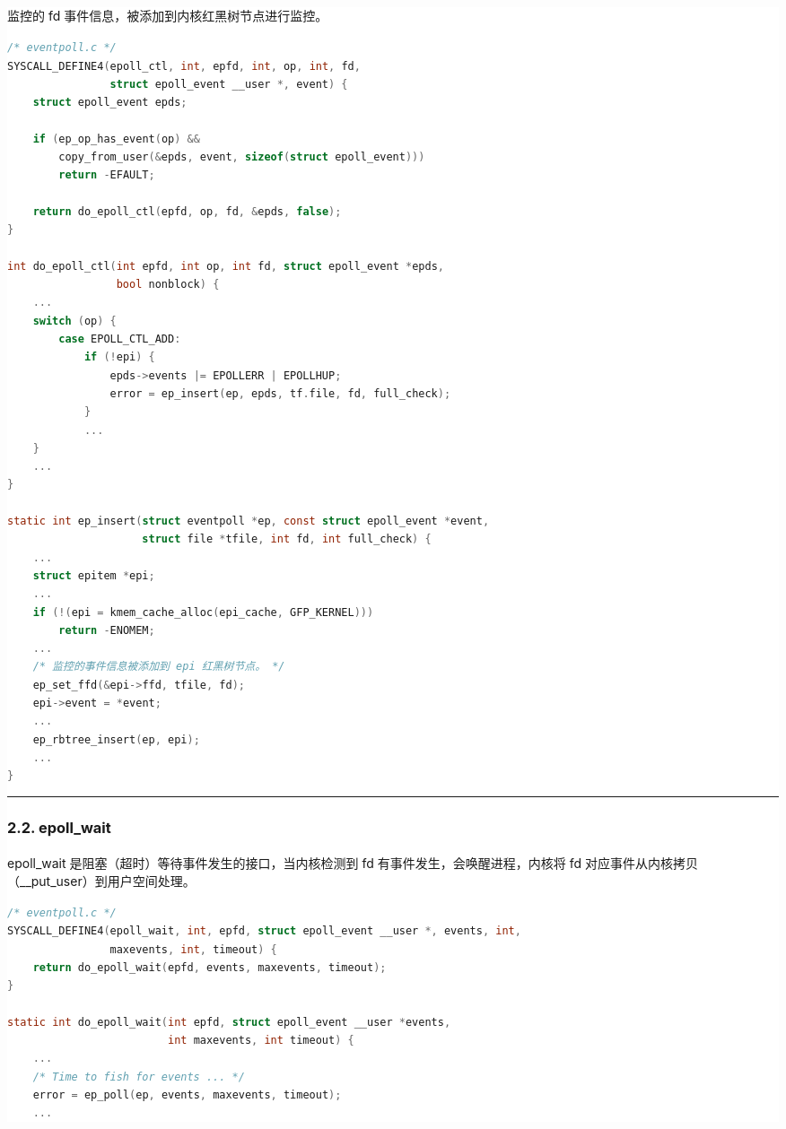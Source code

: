 监控的 fd 事件信息，被添加到内核红黑树节点进行监控。

```c
/* eventpoll.c */
SYSCALL_DEFINE4(epoll_ctl, int, epfd, int, op, int, fd,
                struct epoll_event __user *, event) {
    struct epoll_event epds;

    if (ep_op_has_event(op) &&
        copy_from_user(&epds, event, sizeof(struct epoll_event)))
        return -EFAULT;

    return do_epoll_ctl(epfd, op, fd, &epds, false);
}

int do_epoll_ctl(int epfd, int op, int fd, struct epoll_event *epds,
                 bool nonblock) {
    ... 
    switch (op) {
        case EPOLL_CTL_ADD:
            if (!epi) {
                epds->events |= EPOLLERR | EPOLLHUP;
                error = ep_insert(ep, epds, tf.file, fd, full_check);
            }
            ...
    }
    ...
}

static int ep_insert(struct eventpoll *ep, const struct epoll_event *event,
                     struct file *tfile, int fd, int full_check) {
    ...
    struct epitem *epi;
    ...
    if (!(epi = kmem_cache_alloc(epi_cache, GFP_KERNEL))) 
        return -ENOMEM;
    ...
    /* 监控的事件信息被添加到 epi 红黑树节点。 */
    ep_set_ffd(&epi->ffd, tfile, fd);
    epi->event = *event;
    ...
    ep_rbtree_insert(ep, epi);
    ...
}
```

---

### 2.2. epoll_wait

epoll_wait 是阻塞（超时）等待事件发生的接口，当内核检测到 fd 有事件发生，会唤醒进程，内核将 fd 对应事件从内核拷贝（__put_user）到用户空间处理。

```c
/* eventpoll.c */
SYSCALL_DEFINE4(epoll_wait, int, epfd, struct epoll_event __user *, events, int,
                maxevents, int, timeout) {
    return do_epoll_wait(epfd, events, maxevents, timeout);
}

static int do_epoll_wait(int epfd, struct epoll_event __user *events,
                         int maxevents, int timeout) {
    ...
    /* Time to fish for events ... */
    error = ep_poll(ep, events, maxevents, timeout);
    ...
```